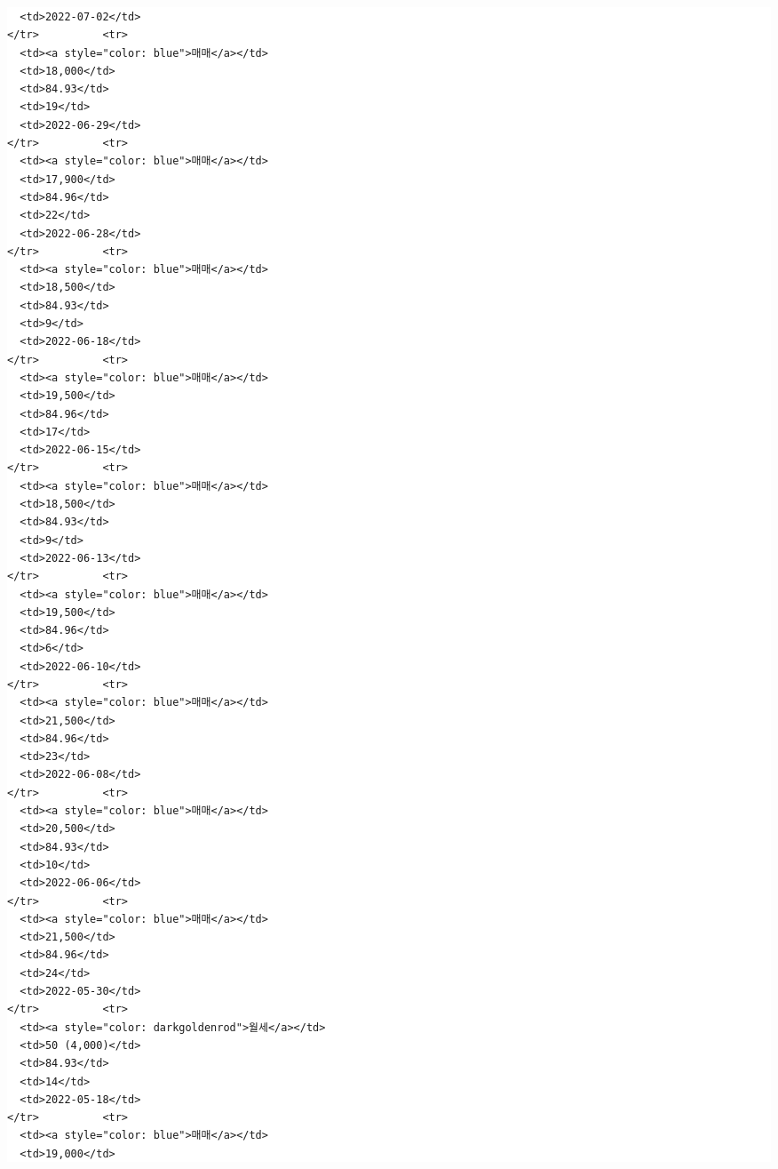       <td>2022-07-02</td>
    </tr>          <tr>
      <td><a style="color: blue">매매</a></td>
      <td>18,000</td>
      <td>84.93</td>
      <td>19</td>
      <td>2022-06-29</td>
    </tr>          <tr>
      <td><a style="color: blue">매매</a></td>
      <td>17,900</td>
      <td>84.96</td>
      <td>22</td>
      <td>2022-06-28</td>
    </tr>          <tr>
      <td><a style="color: blue">매매</a></td>
      <td>18,500</td>
      <td>84.93</td>
      <td>9</td>
      <td>2022-06-18</td>
    </tr>          <tr>
      <td><a style="color: blue">매매</a></td>
      <td>19,500</td>
      <td>84.96</td>
      <td>17</td>
      <td>2022-06-15</td>
    </tr>          <tr>
      <td><a style="color: blue">매매</a></td>
      <td>18,500</td>
      <td>84.93</td>
      <td>9</td>
      <td>2022-06-13</td>
    </tr>          <tr>
      <td><a style="color: blue">매매</a></td>
      <td>19,500</td>
      <td>84.96</td>
      <td>6</td>
      <td>2022-06-10</td>
    </tr>          <tr>
      <td><a style="color: blue">매매</a></td>
      <td>21,500</td>
      <td>84.96</td>
      <td>23</td>
      <td>2022-06-08</td>
    </tr>          <tr>
      <td><a style="color: blue">매매</a></td>
      <td>20,500</td>
      <td>84.93</td>
      <td>10</td>
      <td>2022-06-06</td>
    </tr>          <tr>
      <td><a style="color: blue">매매</a></td>
      <td>21,500</td>
      <td>84.96</td>
      <td>24</td>
      <td>2022-05-30</td>
    </tr>          <tr>
      <td><a style="color: darkgoldenrod">월세</a></td>
      <td>50 (4,000)</td>
      <td>84.93</td>
      <td>14</td>
      <td>2022-05-18</td>
    </tr>          <tr>
      <td><a style="color: blue">매매</a></td>
      <td>19,000</td>